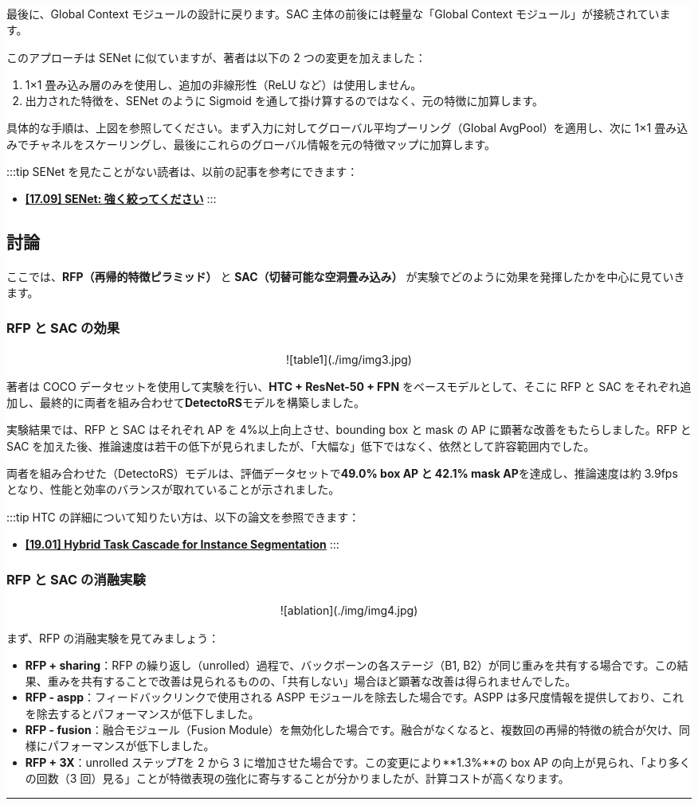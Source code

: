 最後に、Global Context モジュールの設計に戻ります。SAC 主体の前後には軽量な「Global Context モジュール」が接続されています。

このアプローチは SENet に似ていますが、著者は以下の 2 つの変更を加えました：

1. 1×1 畳み込み層のみを使用し、追加の非線形性（ReLU など）は使用しません。
2. 出力された特徴を、SENet のように Sigmoid を通して掛け算するのではなく、元の特徴に加算します。

具体的な手順は、上図を参照してください。まず入力に対してグローバル平均プーリング（Global AvgPool）を適用し、次に 1×1 畳み込みでチャネルをスケーリングし、最後にこれらのグローバル情報を元の特徴マップに加算します。

:::tip
SENet を見たことがない読者は、以前の記事を参考にできます：

- [**[17.09] SENet: 強く絞ってください**](../../lightweight/1709-senet/index.md)
  :::

## 討論

ここでは、**RFP（再帰的特徴ピラミッド）** と **SAC（切替可能な空洞畳み込み）** が実験でどのように効果を発揮したかを中心に見ていきます。

### RFP と SAC の効果

<div align="center">
<figure style={{"width": "90%"}}>
![table1](./img/img3.jpg)
</figure>
</div>

著者は COCO データセットを使用して実験を行い、**HTC + ResNet-50 + FPN** をベースモデルとして、そこに RFP と SAC をそれぞれ追加し、最終的に両者を組み合わせて**DetectoRS**モデルを構築しました。

実験結果では、RFP と SAC はそれぞれ AP を 4%以上向上させ、bounding box と mask の AP に顕著な改善をもたらしました。RFP と SAC を加えた後、推論速度は若干の低下が見られましたが、「大幅な」低下ではなく、依然として許容範囲内でした。

両者を組み合わせた（DetectoRS）モデルは、評価データセットで**49.0% box AP と 42.1% mask AP**を達成し、推論速度は約 3.9fps となり、性能と効率のバランスが取れていることが示されました。

:::tip
HTC の詳細について知りたい方は、以下の論文を参照できます：

- [**[19.01] Hybrid Task Cascade for Instance Segmentation**](https://arxiv.org/abs/1901.07518)
  :::

### RFP と SAC の消融実験

<div align="center">
<figure style={{"width": "70%"}}>
![ablation](./img/img4.jpg)
</figure>
</div>

まず、RFP の消融実験を見てみましょう：

- **RFP + sharing**：RFP の繰り返し（unrolled）過程で、バックボーンの各ステージ（B1, B2）が同じ重みを共有する場合です。この結果、重みを共有することで改善は見られるものの、「共有しない」場合ほど顕著な改善は得られませんでした。
- **RFP - aspp**：フィードバックリンクで使用される ASPP モジュールを除去した場合です。ASPP は多尺度情報を提供しており、これを除去するとパフォーマンスが低下しました。
- **RFP - fusion**：融合モジュール（Fusion Module）を無効化した場合です。融合がなくなると、複数回の再帰的特徴の統合が欠け、同様にパフォーマンスが低下しました。
- **RFP + 3X**：unrolled ステップ$T$を 2 から 3 に増加させた場合です。この変更により**1.3%**の box AP の向上が見られ、「より多くの回数（3 回）見る」ことが特徴表現の強化に寄与することが分かりましたが、計算コストが高くなります。

---